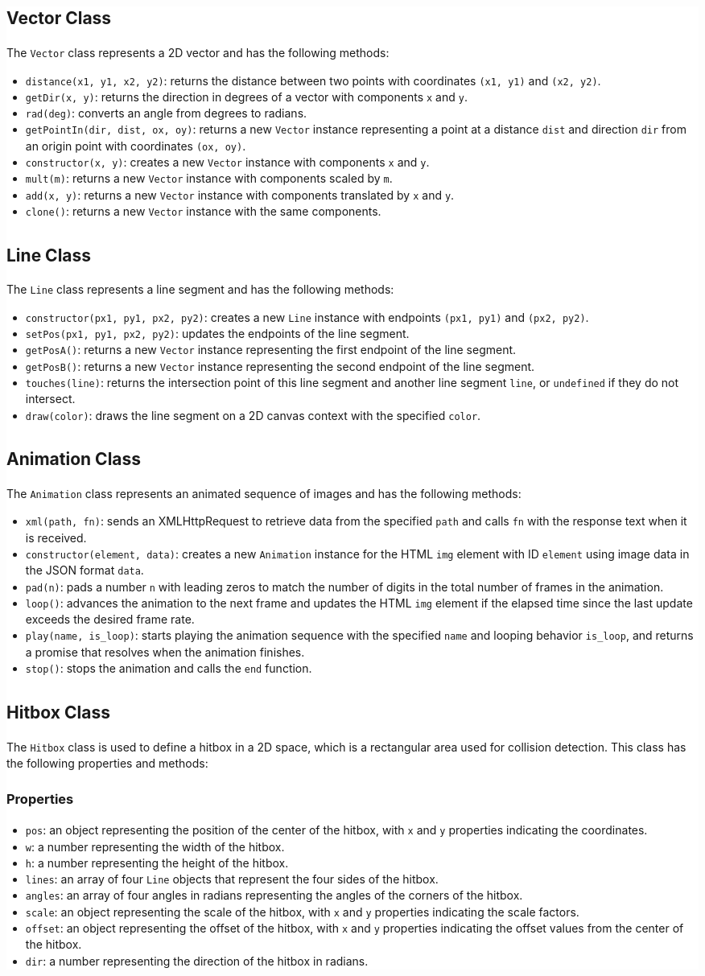 ## Vector Class
The `Vector` class represents a 2D vector and has the following methods:
- `distance(x1, y1, x2, y2)`: returns the distance between two points with coordinates `(x1, y1)` and `(x2, y2)`.
- `getDir(x, y)`: returns the direction in degrees of a vector with components `x` and `y`.
- `rad(deg)`: converts an angle from degrees to radians.
- `getPointIn(dir, dist, ox, oy)`: returns a new `Vector` instance representing a point at a distance `dist` and direction `dir` from an origin point with coordinates `(ox, oy)`.
- `constructor(x, y)`: creates a new `Vector` instance with components `x` and `y`.
- `mult(m)`: returns a new `Vector` instance with components scaled by `m`.
- `add(x, y)`: returns a new `Vector` instance with components translated by `x` and `y`.
- `clone()`: returns a new `Vector` instance with the same components.

## Line Class
The `Line` class represents a line segment and has the following methods:
- `constructor(px1, py1, px2, py2)`: creates a new `Line` instance with endpoints `(px1, py1)` and `(px2, py2)`.
- `setPos(px1, py1, px2, py2)`: updates the endpoints of the line segment.
- `getPosA()`: returns a new `Vector` instance representing the first endpoint of the line segment.
- `getPosB()`: returns a new `Vector` instance representing the second endpoint of the line segment.
- `touches(line)`: returns the intersection point of this line segment and another line segment `line`, or `undefined` if they do not intersect.
- `draw(color)`: draws the line segment on a 2D canvas context with the specified `color`.


## Animation Class
The `Animation` class represents an animated sequence of images and has the following methods:
- `xml(path, fn)`: sends an XMLHttpRequest to retrieve data from the specified `path` and calls `fn` with the response text when it is received.
- `constructor(element, data)`: creates a new `Animation` instance for the HTML `img` element with ID `element` using image data in the JSON format `data`.
- `pad(n)`: pads a number `n` with leading zeros to match the number of digits in the total number of frames in the animation.
- `loop()`: advances the animation to the next frame and updates the HTML `img` element if the elapsed time since the last update exceeds the desired frame rate.
- `play(name, is_loop)`: starts playing the animation sequence with the specified `name` and looping behavior `is_loop`, and returns a promise that resolves when the animation finishes.
- `stop()`: stops the animation and calls the `end` function.


## Hitbox Class
The `Hitbox` class is used to define a hitbox in a 2D space, which is a rectangular area used for collision detection. This class has the following properties and methods:

### Properties

- `pos`: an object representing the position of the center of the hitbox, with `x` and `y` properties indicating the coordinates.
- `w`: a number representing the width of the hitbox.
- `h`: a number representing the height of the hitbox.
- `lines`: an array of four `Line` objects that represent the four sides of the hitbox.
- `angles`: an array of four angles in radians representing the angles of the corners of the hitbox.
- `scale`: an object representing the scale of the hitbox, with `x` and `y` properties indicating the scale factors.
- `offset`: an object representing the offset of the hitbox, with `x` and `y` properties indicating the offset values from the center of the hitbox.
- `dir`: a number representing the direction of the hitbox in radians.
